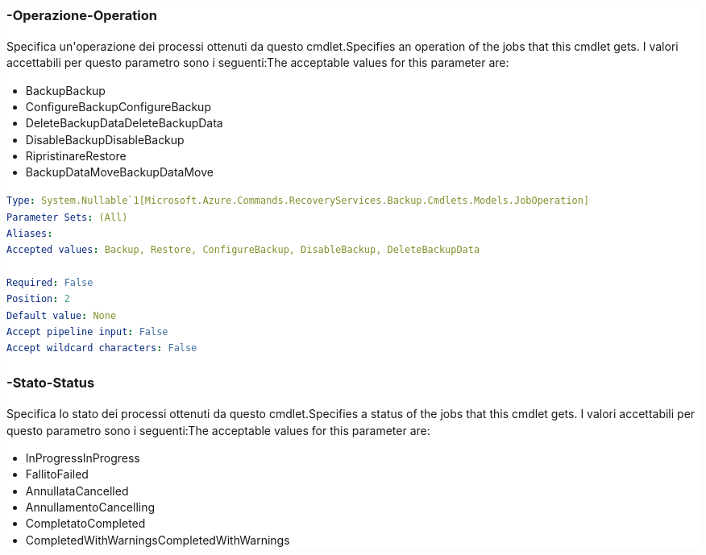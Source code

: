 ### <span data-ttu-id="0f5a9-140">-Operazione</span><span class="sxs-lookup"><span data-stu-id="0f5a9-140">-Operation</span></span>

<span data-ttu-id="0f5a9-141">Specifica un'operazione dei processi ottenuti da questo cmdlet.</span><span class="sxs-lookup"><span data-stu-id="0f5a9-141">Specifies an operation of the jobs that this cmdlet gets.</span></span>
<span data-ttu-id="0f5a9-142">I valori accettabili per questo parametro sono i seguenti:</span><span class="sxs-lookup"><span data-stu-id="0f5a9-142">The acceptable values for this parameter are:</span></span>

- <span data-ttu-id="0f5a9-143">Backup</span><span class="sxs-lookup"><span data-stu-id="0f5a9-143">Backup</span></span>
- <span data-ttu-id="0f5a9-144">ConfigureBackup</span><span class="sxs-lookup"><span data-stu-id="0f5a9-144">ConfigureBackup</span></span>
- <span data-ttu-id="0f5a9-145">DeleteBackupData</span><span class="sxs-lookup"><span data-stu-id="0f5a9-145">DeleteBackupData</span></span>
- <span data-ttu-id="0f5a9-146">DisableBackup</span><span class="sxs-lookup"><span data-stu-id="0f5a9-146">DisableBackup</span></span>
- <span data-ttu-id="0f5a9-147">Ripristinare</span><span class="sxs-lookup"><span data-stu-id="0f5a9-147">Restore</span></span>
- <span data-ttu-id="0f5a9-148">BackupDataMove</span><span class="sxs-lookup"><span data-stu-id="0f5a9-148">BackupDataMove</span></span>

```yaml
Type: System.Nullable`1[Microsoft.Azure.Commands.RecoveryServices.Backup.Cmdlets.Models.JobOperation]
Parameter Sets: (All)
Aliases:
Accepted values: Backup, Restore, ConfigureBackup, DisableBackup, DeleteBackupData

Required: False
Position: 2
Default value: None
Accept pipeline input: False
Accept wildcard characters: False
```

### <span data-ttu-id="0f5a9-149">-Stato</span><span class="sxs-lookup"><span data-stu-id="0f5a9-149">-Status</span></span>

<span data-ttu-id="0f5a9-150">Specifica lo stato dei processi ottenuti da questo cmdlet.</span><span class="sxs-lookup"><span data-stu-id="0f5a9-150">Specifies a status of the jobs that this cmdlet gets.</span></span>
<span data-ttu-id="0f5a9-151">I valori accettabili per questo parametro sono i seguenti:</span><span class="sxs-lookup"><span data-stu-id="0f5a9-151">The acceptable values for this parameter are:</span></span>

- <span data-ttu-id="0f5a9-152">InProgress</span><span class="sxs-lookup"><span data-stu-id="0f5a9-152">InProgress</span></span>
- <span data-ttu-id="0f5a9-153">Fallito</span><span class="sxs-lookup"><span data-stu-id="0f5a9-153">Failed</span></span>
- <span data-ttu-id="0f5a9-154">Annullata</span><span class="sxs-lookup"><span data-stu-id="0f5a9-154">Cancelled</span></span>
- <span data-ttu-id="0f5a9-155">Annullamento</span><span class="sxs-lookup"><span data-stu-id="0f5a9-155">Cancelling</span></span>
- <span data-ttu-id="0f5a9-156">Completato</span><span class="sxs-lookup"><span data-stu-id="0f5a9-156">Completed</span></span>
- <span data-ttu-id="0f5a9-157">CompletedWithWarnings</span><span class="sxs-lookup"><span data-stu-id="0f5a9-157">CompletedWithWarnings</span></span>
